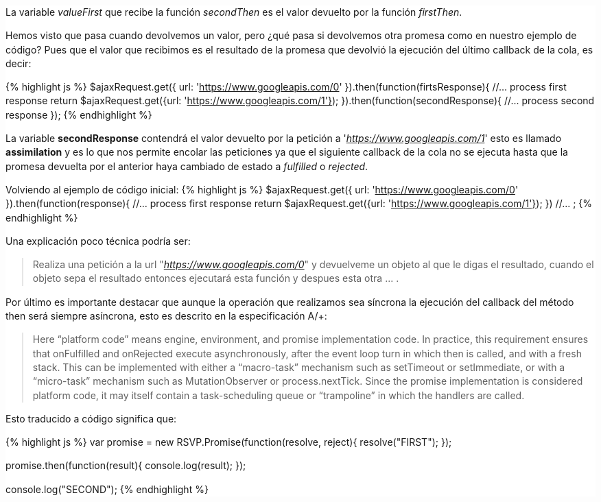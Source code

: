La variable _valueFirst_ que recibe la función _secondThen_ es el valor devuelto por la función _firstThen_.

Hemos visto que pasa cuando devolvemos un valor, pero ¿qué pasa si devolvemos otra promesa como en nuestro ejemplo de código? Pues que el valor que recibimos es el resultado de la promesa que devolvió la ejecución del último callback de la cola, es decir:

{% highlight js %}
$ajaxRequest.get({
  url: 'https://www.googleapis.com/0'
}).then(function(firtsResponse){
  //... process first response
  return $ajaxRequest.get({url: 'https://www.googleapis.com/1'});
}).then(function(secondResponse){
  //... process second response
});
{% endhighlight %}

La variable **secondResponse** contendrá el valor devuelto por la petición a '_https://www.googleapis.com/1_' esto es llamado **assimilation** y es lo que nos permite encolar las peticiones ya que el siguiente callback de la cola no se ejecuta hasta que la promesa devuelta por el anterior haya cambiado de estado a _fulfilled_ o _rejected_.

Volviendo al ejemplo de código inicial:
{% highlight js %}
$ajaxRequest.get({
  url: 'https://www.googleapis.com/0'
}).then(function(response){
  //... process first response
  return $ajaxRequest.get({url: 'https://www.googleapis.com/1'});
})
  //...
;
{% endhighlight %}


Una explicación poco técnica podría ser:
> Realiza una petición a la url "_https://www.googleapis.com/0_" y devuelveme un objeto al que le digas el resultado, cuando el objeto sepa el resultado entonces ejecutará esta función y despues esta otra ... .

Por último es importante destacar que aunque la operación que realizamos sea síncrona la ejecución del callback del método then será siempre asíncrona, esto es descrito en la especificación A/+:
 
> Here “platform code” means engine, environment, and promise implementation code. In practice, this requirement ensures that onFulfilled and onRejected execute asynchronously, after the event loop turn in which then is called, and with a fresh stack. This can be implemented with either a “macro-task” mechanism such as setTimeout or setImmediate, or with a “micro-task” mechanism such as MutationObserver or process.nextTick. Since the promise implementation is considered platform code, it may itself contain a task-scheduling queue or “trampoline” in which the handlers are called.

Esto traducido a código significa que:

{% highlight js %}
var promise = new RSVP.Promise(function(resolve, reject){
  resolve("FIRST");
});
  
promise.then(function(result){
  console.log(result);
});
  
console.log("SECOND");
{% endhighlight %}

